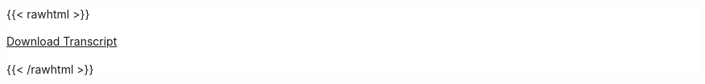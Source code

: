 

{{< rawhtml >}}

<div class="button-container">    
    <a href="https://www.bseindia.com/stockinfo/AnnPdfOpen.aspx?Pname=becd2b14-8e0d-4524-bbfa-3fa1b4a3a62e.pdf" target="_blank" class="report-button">
      <i class="fas fa-file-pdf"></i> Download Transcript
    </a>
</div>
    
{{< /rawhtml >}}
